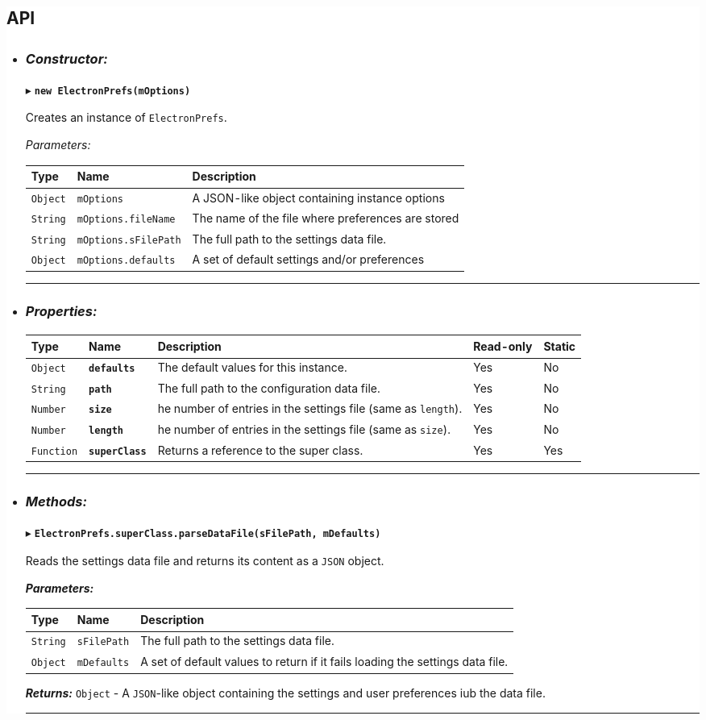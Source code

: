 
## API

* ### ***Constructor:***

  ▸ **`new ElectronPrefs(mOptions)`**

  Creates an instance of `ElectronPrefs`.

  *Parameters:*

  |Type|Name|Description|
  |:---|:---|:----------|
  |`Object`|`mOptions`|A JSON-like object containing instance options|
  |`String`|`mOptions.fileName`|The name of the file where preferences are stored|
  |`String`|`mOptions.sFilePath`|The full path to the settings data file.|
  |`Object`|`mOptions.defaults`|A set of default settings and/or preferences|

  ---

* ### ***Properties:***

  |Type|Name|Description|Read-only|Static|
  |:---|:---|:---|:---|:---|
  |`Object`|**`defaults`**|The default values for this instance.|Yes|No|
  |`String`|**`path`**|The full path to the configuration data file.|Yes|No|
  |`Number`|**`size`**|he number of entries in the settings file (same as `length`).|Yes|No|
  |`Number`|**`length`**|he number of entries in the settings file (same as `size`).|Yes|No|
  |`Function`|**`superClass`**|Returns a reference to the super class.|Yes|Yes|

  ---

* ### ***Methods:***

  ▸ **`ElectronPrefs.superClass.parseDataFile(sFilePath, mDefaults)`**

    Reads the settings data file and returns its content as a `JSON` object.

    ***Parameters:***

    |Type|Name|Description|
    |:---|:---|:----------|
    |`String`|`sFilePath`|The full path to the settings data file.|
    |`Object`|`mDefaults`|A set of default values to return if it fails loading the settings data file.|

    ***Returns:*** `Object` - A `JSON`-like object containing the settings and user preferences iub the data file.

    ---
